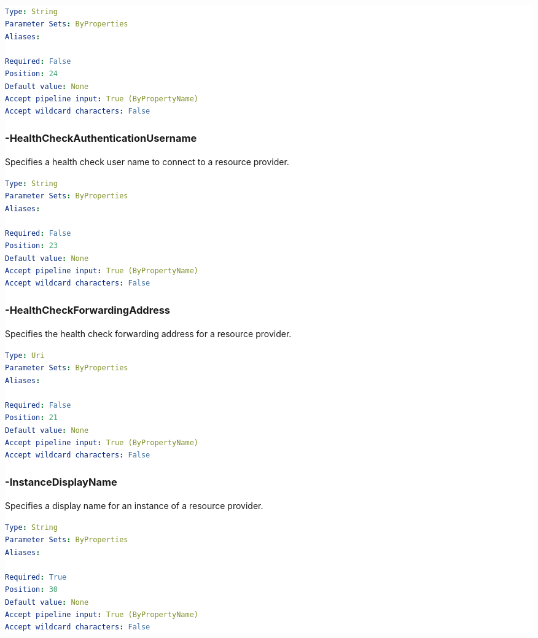 ```yaml
Type: String
Parameter Sets: ByProperties
Aliases: 

Required: False
Position: 24
Default value: None
Accept pipeline input: True (ByPropertyName)
Accept wildcard characters: False
```

### -HealthCheckAuthenticationUsername
Specifies a health check user name to connect to a resource provider.

```yaml
Type: String
Parameter Sets: ByProperties
Aliases: 

Required: False
Position: 23
Default value: None
Accept pipeline input: True (ByPropertyName)
Accept wildcard characters: False
```

### -HealthCheckForwardingAddress
Specifies the health check forwarding address for a resource provider.

```yaml
Type: Uri
Parameter Sets: ByProperties
Aliases: 

Required: False
Position: 21
Default value: None
Accept pipeline input: True (ByPropertyName)
Accept wildcard characters: False
```

### -InstanceDisplayName
Specifies a display name for an instance of a resource provider.

```yaml
Type: String
Parameter Sets: ByProperties
Aliases: 

Required: True
Position: 30
Default value: None
Accept pipeline input: True (ByPropertyName)
Accept wildcard characters: False
```
